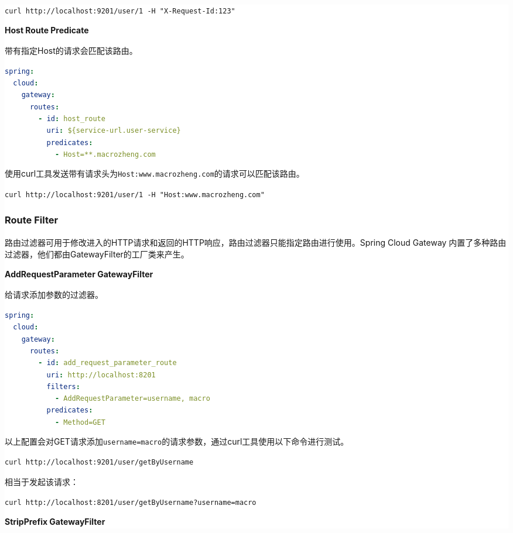 ```
curl http://localhost:9201/user/1 -H "X-Request-Id:123" 
```

**Host Route Predicate**

带有指定Host的请求会匹配该路由。

```yaml
spring:
  cloud:
    gateway:
      routes:
        - id: host_route
          uri: ${service-url.user-service}
          predicates:
            - Host=**.macrozheng.com
```

使用curl工具发送带有请求头为`Host:www.macrozheng.com`的请求可以匹配该路由。

```
curl http://localhost:9201/user/1 -H "Host:www.macrozheng.com" 
```

### Route Filter

路由过滤器可用于修改进入的HTTP请求和返回的HTTP响应，路由过滤器只能指定路由进行使用。Spring Cloud Gateway 内置了多种路由过滤器，他们都由GatewayFilter的工厂类来产生。

**AddRequestParameter GatewayFilter**

给请求添加参数的过滤器。

```yaml
spring:
  cloud:
    gateway:
      routes:
        - id: add_request_parameter_route
          uri: http://localhost:8201
          filters:
            - AddRequestParameter=username, macro
          predicates:
            - Method=GET
```

以上配置会对GET请求添加`username=macro`的请求参数，通过curl工具使用以下命令进行测试。

```
curl http://localhost:9201/user/getByUsername
```

相当于发起该请求：

```
curl http://localhost:8201/user/getByUsername?username=macro
```

**StripPrefix GatewayFilter**
